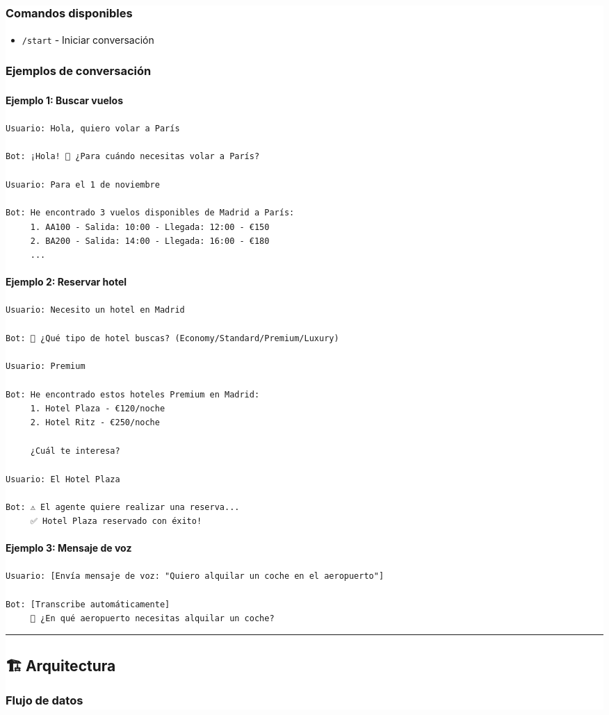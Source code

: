 ### Comandos disponibles
- `/start` - Iniciar conversación

### Ejemplos de conversación

#### Ejemplo 1: Buscar vuelos
```
Usuario: Hola, quiero volar a París

Bot: ¡Hola! 👋 ¿Para cuándo necesitas volar a París?

Usuario: Para el 1 de noviembre

Bot: He encontrado 3 vuelos disponibles de Madrid a París:
     1. AA100 - Salida: 10:00 - Llegada: 12:00 - €150
     2. BA200 - Salida: 14:00 - Llegada: 16:00 - €180
     ...
```

#### Ejemplo 2: Reservar hotel
```
Usuario: Necesito un hotel en Madrid

Bot: 🏨 ¿Qué tipo de hotel buscas? (Economy/Standard/Premium/Luxury)

Usuario: Premium

Bot: He encontrado estos hoteles Premium en Madrid:
     1. Hotel Plaza - €120/noche
     2. Hotel Ritz - €250/noche
     
     ¿Cuál te interesa?

Usuario: El Hotel Plaza

Bot: ⚠️ El agente quiere realizar una reserva...
     ✅ Hotel Plaza reservado con éxito!
```

#### Ejemplo 3: Mensaje de voz
```
Usuario: [Envía mensaje de voz: "Quiero alquilar un coche en el aeropuerto"]

Bot: [Transcribe automáticamente]
     🚗 ¿En qué aeropuerto necesitas alquilar un coche?
```

---

## 🏗️ Arquitectura

### Flujo de datos
